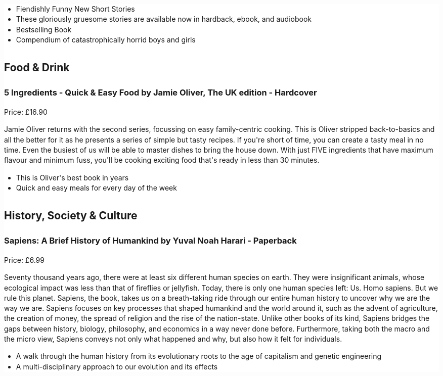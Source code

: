 - Fiendishly Funny New Short Stories
- These gloriously gruesome stories are available now in hardback, ebook, and audiobook
- Bestselling Book
- Compendium of catastrophically horrid boys and girls

## Food & Drink

### 5 Ingredients - Quick & Easy Food by Jamie Oliver, The UK edition - Hardcover

Price: £16.90

Jamie Oliver returns with the second series, focussing on easy family-centric cooking. This is Oliver stripped back-to-basics and all the better for it as he presents a series of simple but tasty recipes. If you're short of time, you can create a tasty meal in no time.
Even the busiest of us will be able to master dishes to bring the house down. With just FIVE ingredients that have maximum flavour and minimum fuss, you'll be cooking exciting food that's ready in less than 30 minutes.

- This is Oliver's best book in years
- Quick and easy meals for every day of the week

## History, Society & Culture

### Sapiens: A Brief History of Humankind by Yuval Noah Harari - Paperback

Price: £6.99

Seventy thousand years ago, there were at least six different human species on earth. They were insignificant animals, whose ecological impact was less than that of fireflies or jellyfish. Today, there is only one human species left: Us. Homo sapiens. But we rule this planet.
Sapiens, the book, takes us on a breath-taking ride through our entire human history to uncover why we are the way we are.
Sapiens focuses on key processes that shaped humankind and the world around it, such as the advent of agriculture, the creation of money, the spread of religion and the rise of the nation-state. Unlike other books of its kind, Sapiens bridges the gaps between history, biology, philosophy, and economics in a way never done before. Furthermore, taking both the macro and the micro view, Sapiens conveys not only what happened and why, but also how it felt for individuals.

- A walk through the human history from its evolutionary roots to the age of capitalism and genetic engineering
- A multi-disciplinary approach to our evolution and its effects




